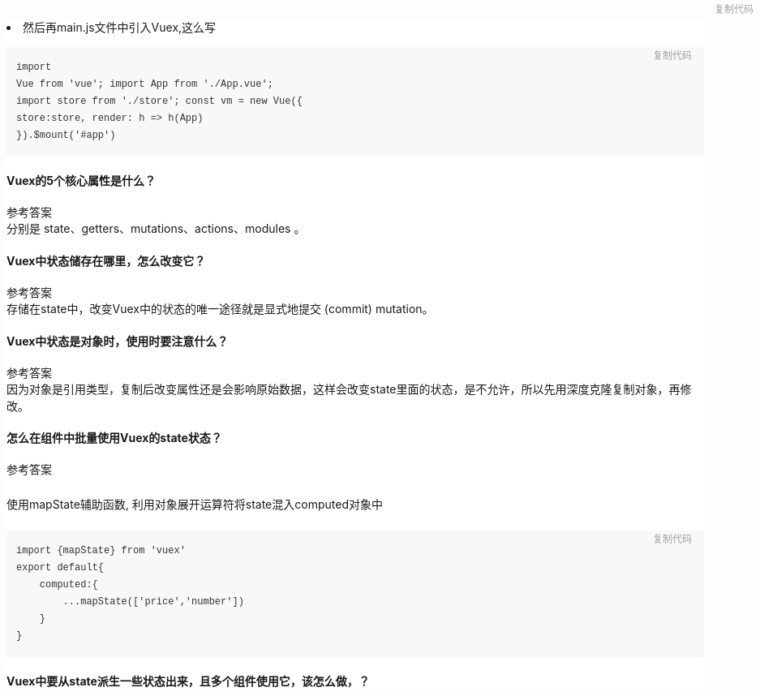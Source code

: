 <span class="copy-code-btn" style="position: absolute; top: 6px; right: 15px; font-size: 12px; line-height: 1; cursor: pointer; color: rgba(140, 140, 140, 0.8); transition: color 0.1s ease 0s;">复制代码</span></code></pre></li><li style="list-style: inherit; margin-bottom: 0px;">然后再main.js文件中引入Vuex,这么写<pre style="font-family: Menlo, Monaco, Consolas, &quot;Courier New&quot;, monospace; font-size: 1em; position: relative; overflow: auto; line-height: 1.75;"><code lang="bash" class="copyable" style="font-family: Menlo, Monaco, Consolas, &quot;Courier New&quot;, monospace; font-size: 12px; word-break: normal; border-radius: 2px; overflow-x: auto; background: rgb(248, 248, 248); color: rgb(51, 51, 51); padding: 15px 12px; margin: 0px; display: block;">import Vue from <span>'vue'</span>;
import App from <span>'./App.vue'</span>;
import store from <span>'./store'</span>;
const vm = new Vue({
    store:store,
    render: h =&gt; h(App)
}).<span>$mount</span>(<span>'#app'</span>)
<span class="copy-code-btn" style="position: absolute; top: 6px; right: 15px; font-size: 12px; line-height: 1; cursor: pointer; color: rgba(140, 140, 140, 0.8); transition: color 0.1s ease 0s;">复制代码</span></code></pre></li></ul></details>

#### Vuex的5个核心属性是什么？

<details open="" style="display: block;"><summary style="display: block;">参考答案</summary>分别是 state、getters、mutations、actions、modules 。</details>

#### Vuex中状态储存在哪里，怎么改变它？

<details open="" style="display: block;"><summary style="display: block;">参考答案</summary>存储在state中，改变Vuex中的状态的唯一途径就是显式地提交 (commit) mutation。</details>

#### Vuex中状态是对象时，使用时要注意什么？

<details open="" style="display: block;"><summary style="display: block;">参考答案</summary>因为对象是引用类型，复制后改变属性还是会影响原始数据，这样会改变state里面的状态，是不允许，所以先用深度克隆复制对象，再修改。</details>

#### 怎么在组件中批量使用Vuex的state状态？

<details open="" style="display: block;"><summary style="display: block;">参考答案</summary><p style="line-height: inherit; margin-top: 22px; margin-bottom: 22px;">使用mapState辅助函数, 利用对象展开运算符将state混入computed对象中</p><pre style="font-family: Menlo, Monaco, Consolas, &quot;Courier New&quot;, monospace; font-size: 1em; position: relative; overflow: auto; line-height: 1.75;"><code lang="bash" class="copyable" style="font-family: Menlo, Monaco, Consolas, &quot;Courier New&quot;, monospace; font-size: 12px; word-break: normal; border-radius: 2px; overflow-x: auto; background: rgb(248, 248, 248); color: rgb(51, 51, 51); padding: 15px 12px; margin: 0px; display: block;">import {mapState} from <span>'vuex'</span>
<span>export</span> default{
    computed:{
        ...mapState([<span>'price'</span>,<span>'number'</span>])
    }
}
<span class="copy-code-btn" style="position: absolute; top: 6px; right: 15px; font-size: 12px; line-height: 1; cursor: pointer; color: rgba(140, 140, 140, 0.8); transition: color 0.1s ease 0s;">复制代码</span></code></pre></details>

#### Vuex中要从state派生一些状态出来，且多个组件使用它，该怎么做，？
